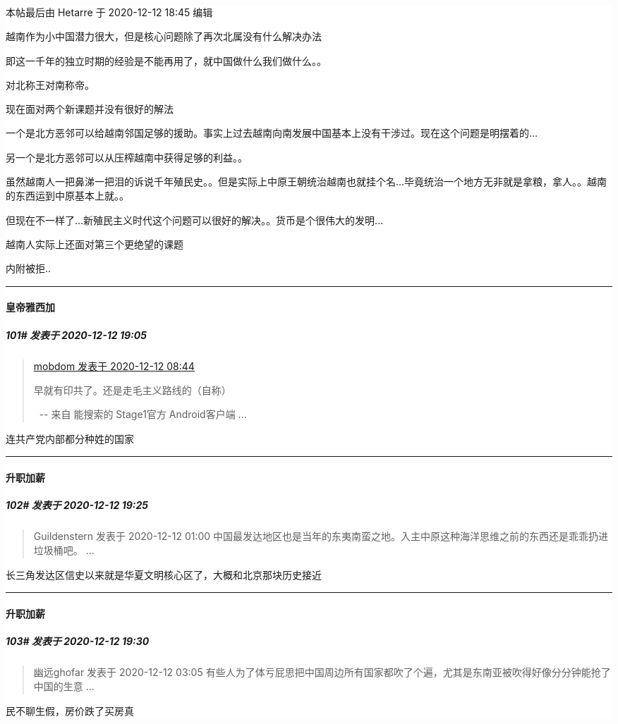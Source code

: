 
 本帖最后由 Hetarre 于 2020-12-12 18:45 编辑 

越南作为小中国潜力很大，但是核心问题除了再次北属没有什么解决办法

即这一千年的独立时期的经验是不能再用了，就中国做什么我们做什么。。

对北称王对南称帝。

现在面对两个新课题并没有很好的解法

一个是北方恶邻可以给越南邻国足够的援助。事实上过去越南向南发展中国基本上没有干涉过。现在这个问题是明摆着的...

另一个是北方恶邻可以从压榨越南中获得足够的利益。。

虽然越南人一把鼻涕一把泪的诉说千年殖民史。。但是实际上中原王朝统治越南也就挂个名...毕竟统治一个地方无非就是拿粮，拿人。。越南的东西运到中原基本上就。。

但现在不一样了...新殖民主义时代这个问题可以很好的解决。。货币是个很伟大的发明...

越南人实际上还面对第三个更绝望的课题

内附被拒..


-----

####  皇帝雅西加  
##### 101#       发表于 2020-12-12 19:05


<blockquote><a href="httphttps://bbs.saraba1st.com/2b/forum.php?mod=redirect&amp;goto=findpost&amp;pid=49696393&amp;ptid=1976925" target="_blank">mobdom 发表于 2020-12-12 08:44</a>

早就有印共了。还是走毛主义路线的（自称）


  -- 来自 能搜索的 Stage1官方 Android客户端 ...</blockquote>
连共产党内部都分种姓的国家


-----

####  升职加薪  
##### 102#       发表于 2020-12-12 19:25


<blockquote>Guildenstern 发表于 2020-12-12 01:00
中国最发达地区也是当年的东夷南蛮之地。入主中原这种海洋思维之前的东西还是乖乖扔进垃圾桶吧。 ...</blockquote>
长三角发达区信史以来就是华夏文明核心区了，大概和北京那块历史接近


-----

####  升职加薪  
##### 103#       发表于 2020-12-12 19:30


<blockquote>幽远ghofar 发表于 2020-12-12 03:05
有些人为了体亏屁思把中国周边所有国家都吹了个遍，尤其是东南亚被吹得好像分分钟能抢了中国的生意 ...</blockquote>
民不聊生假，房价跌了买房真

